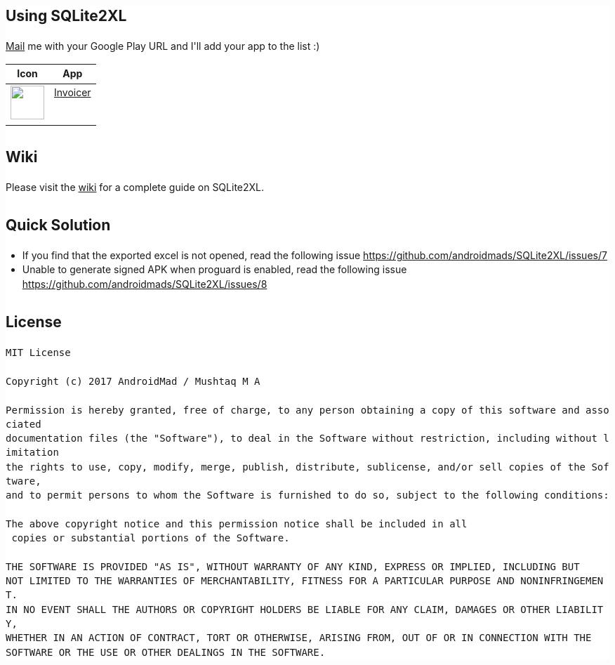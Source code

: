 ## Using SQLite2XL
[Mail](mailto:mushtaqat3gb@gmail.com) me with your Google Play URL and I'll add your app to the list :)

Icon         | App          
------------ | ------------- 
<img src="https://lh3.googleusercontent.com/BlBW0j3sSNC8x_SzPIolZ6cdUIUKmM9XNN_m3eZc-ytalqjXZvSMK7fXeu6E8riOmA=w300-rw" width="48" height="48" /> | [Invoicer](https://play.google.com/store/apps/details?id=com.ajts.invoicer&hl=en) | 

Wiki
---------------------
Please visit the [wiki](https://github.com/androidmads/SQLite2XL/wiki) for a complete guide on SQLite2XL.

## Quick Solution
* If you find that the exported excel is not opened, read the following issue
https://github.com/androidmads/SQLite2XL/issues/7
* Unable to generate signed APK when proguard is enabled, read the following issue
https://github.com/androidmads/SQLite2XL/issues/8
## License
<pre>
MIT License

Copyright (c) 2017 AndroidMad / Mushtaq M A

Permission is hereby granted, free of charge, to any person obtaining a copy of this software and associated<br/>documentation files (the "Software"), to deal in the Software without restriction, including without limitation<br/>the rights to use, copy, modify, merge, publish, distribute, sublicense, and/or sell copies of the Software, <br/>and to permit persons to whom the Software is furnished to do so, subject to the following conditions:

The above copyright notice and this permission notice shall be included in all<br/> copies or substantial portions of the Software.

THE SOFTWARE IS PROVIDED "AS IS", WITHOUT WARRANTY OF ANY KIND, EXPRESS OR IMPLIED, INCLUDING BUT<br/>NOT LIMITED TO THE WARRANTIES OF MERCHANTABILITY, FITNESS FOR A PARTICULAR PURPOSE AND NONINFRINGEMENT. <br/>IN NO EVENT SHALL THE AUTHORS OR COPYRIGHT HOLDERS BE LIABLE FOR ANY CLAIM, DAMAGES OR OTHER LIABILITY,<br/>WHETHER IN AN ACTION OF CONTRACT, TORT OR OTHERWISE, ARISING FROM, OUT OF OR IN CONNECTION WITH THE <br/>SOFTWARE OR THE USE OR OTHER DEALINGS IN THE SOFTWARE.
</pre>
